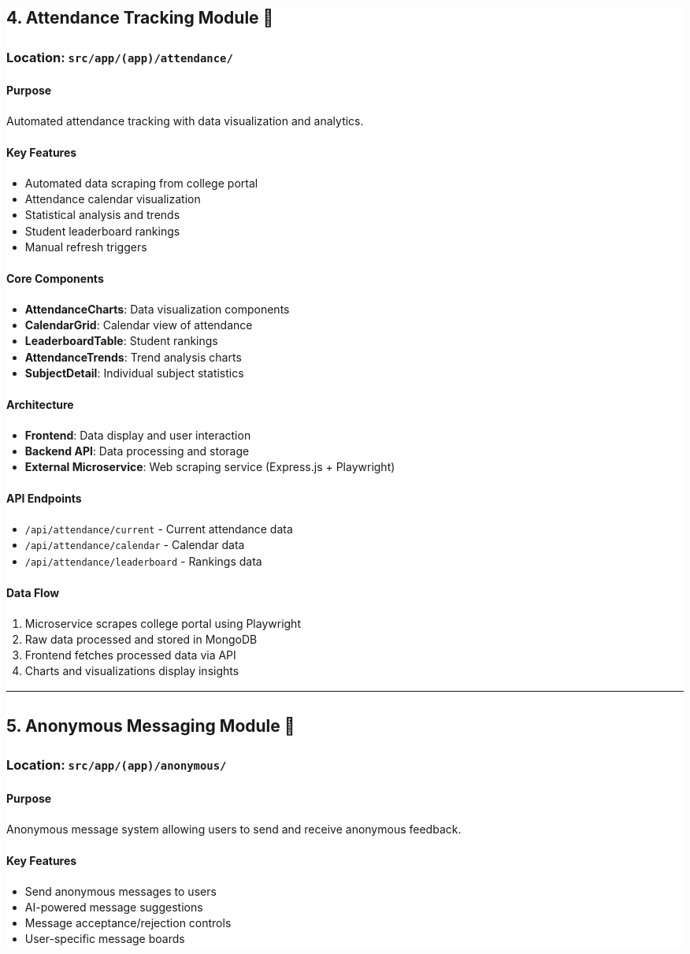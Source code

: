 
## 4. Attendance Tracking Module 📅

### Location: `src/app/(app)/attendance/`

#### Purpose
Automated attendance tracking with data visualization and analytics.

#### Key Features
- Automated data scraping from college portal
- Attendance calendar visualization
- Statistical analysis and trends
- Student leaderboard rankings
- Manual refresh triggers

#### Core Components
- **AttendanceCharts**: Data visualization components
- **CalendarGrid**: Calendar view of attendance
- **LeaderboardTable**: Student rankings
- **AttendanceTrends**: Trend analysis charts
- **SubjectDetail**: Individual subject statistics

#### Architecture
- **Frontend**: Data display and user interaction
- **Backend API**: Data processing and storage
- **External Microservice**: Web scraping service (Express.js + Playwright)

#### API Endpoints
- `/api/attendance/current` - Current attendance data
- `/api/attendance/calendar` - Calendar data
- `/api/attendance/leaderboard` - Rankings data

#### Data Flow
1. Microservice scrapes college portal using Playwright
2. Raw data processed and stored in MongoDB
3. Frontend fetches processed data via API
4. Charts and visualizations display insights

---

## 5. Anonymous Messaging Module 📝

### Location: `src/app/(app)/anonymous/`

#### Purpose
Anonymous message system allowing users to send and receive anonymous feedback.

#### Key Features
- Send anonymous messages to users
- AI-powered message suggestions
- Message acceptance/rejection controls
- User-specific message boards
